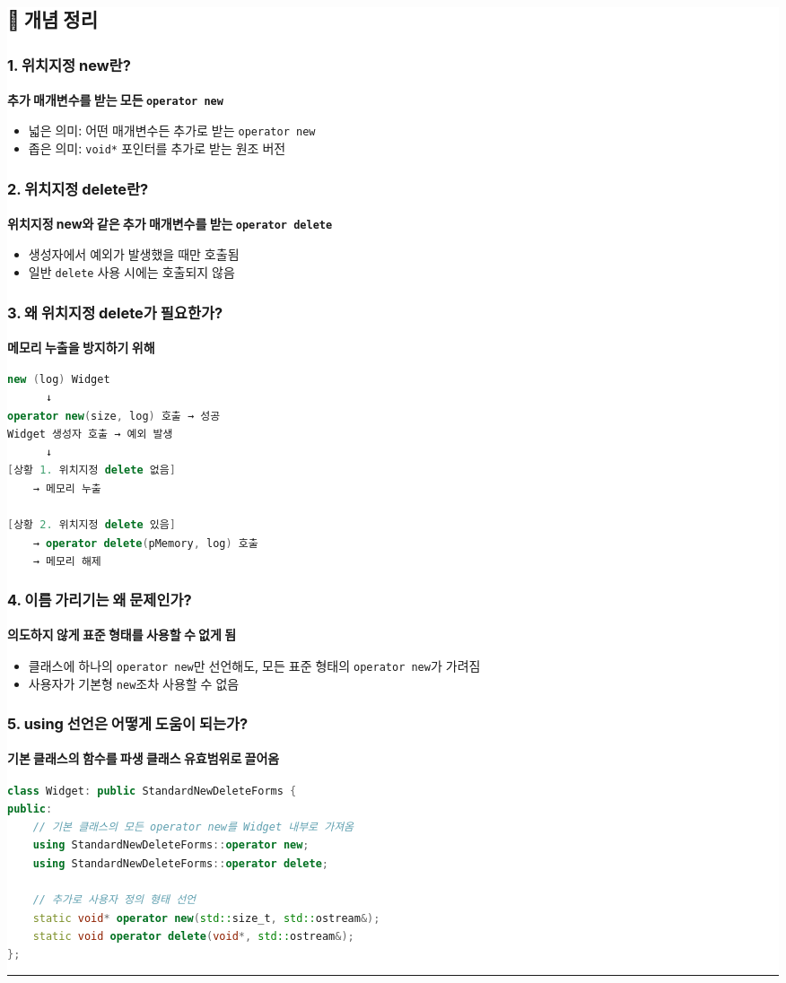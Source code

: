 <aside>

# 📌 개념 정리

</aside>

### 1. 위치지정 new란?

**추가 매개변수를 받는 모든 `operator new`**

- 넓은 의미: 어떤 매개변수든 추가로 받는 `operator new`
- 좁은 의미: `void*` 포인터를 추가로 받는 원조 버전

### 2. 위치지정 delete란?

**위치지정 new와 같은 추가 매개변수를 받는 `operator delete`**

- 생성자에서 예외가 발생했을 때만 호출됨
- 일반 `delete` 사용 시에는 호출되지 않음

### 3. 왜 위치지정 delete가 필요한가?

**메모리 누출을 방지하기 위해**

```cpp
new (log) Widget
      ↓
operator new(size, log) 호출 → 성공
Widget 생성자 호출 → 예외 발생
      ↓
[상황 1. 위치지정 delete 없음]
    → 메모리 누출

[상황 2. 위치지정 delete 있음]
    → operator delete(pMemory, log) 호출
    → 메모리 해제
```

### 4. 이름 가리기는 왜 문제인가?

**의도하지 않게 표준 형태를 사용할 수 없게 됨**

- 클래스에 하나의 `operator new`만 선언해도, 모든 표준 형태의 `operator new`가 가려짐
- 사용자가 기본형 `new`조차 사용할 수 없음

### 5. using 선언은 어떻게 도움이 되는가?

**기본 클래스의 함수를 파생 클래스 유효범위로 끌어옴**

```cpp
class Widget: public StandardNewDeleteForms {
public:
    // 기본 클래스의 모든 operator new를 Widget 내부로 가져옴
    using StandardNewDeleteForms::operator new;
    using StandardNewDeleteForms::operator delete;

    // 추가로 사용자 정의 형태 선언
    static void* operator new(std::size_t, std::ostream&);
    static void operator delete(void*, std::ostream&);
};
```

---
